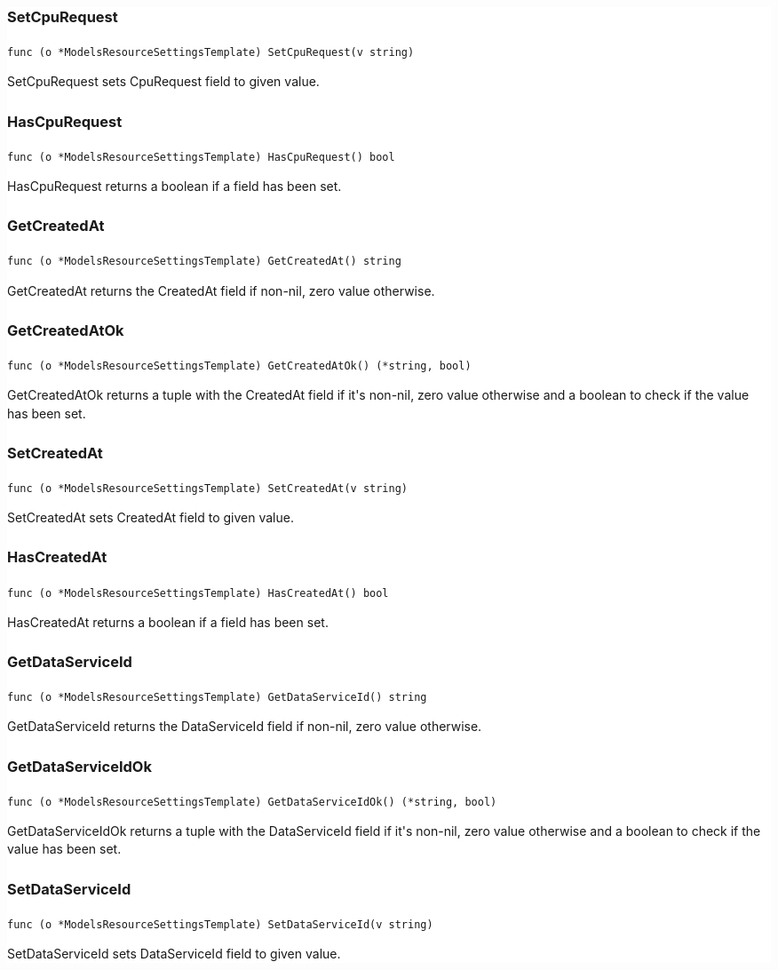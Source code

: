 ### SetCpuRequest

`func (o *ModelsResourceSettingsTemplate) SetCpuRequest(v string)`

SetCpuRequest sets CpuRequest field to given value.

### HasCpuRequest

`func (o *ModelsResourceSettingsTemplate) HasCpuRequest() bool`

HasCpuRequest returns a boolean if a field has been set.

### GetCreatedAt

`func (o *ModelsResourceSettingsTemplate) GetCreatedAt() string`

GetCreatedAt returns the CreatedAt field if non-nil, zero value otherwise.

### GetCreatedAtOk

`func (o *ModelsResourceSettingsTemplate) GetCreatedAtOk() (*string, bool)`

GetCreatedAtOk returns a tuple with the CreatedAt field if it's non-nil, zero value otherwise
and a boolean to check if the value has been set.

### SetCreatedAt

`func (o *ModelsResourceSettingsTemplate) SetCreatedAt(v string)`

SetCreatedAt sets CreatedAt field to given value.

### HasCreatedAt

`func (o *ModelsResourceSettingsTemplate) HasCreatedAt() bool`

HasCreatedAt returns a boolean if a field has been set.

### GetDataServiceId

`func (o *ModelsResourceSettingsTemplate) GetDataServiceId() string`

GetDataServiceId returns the DataServiceId field if non-nil, zero value otherwise.

### GetDataServiceIdOk

`func (o *ModelsResourceSettingsTemplate) GetDataServiceIdOk() (*string, bool)`

GetDataServiceIdOk returns a tuple with the DataServiceId field if it's non-nil, zero value otherwise
and a boolean to check if the value has been set.

### SetDataServiceId

`func (o *ModelsResourceSettingsTemplate) SetDataServiceId(v string)`

SetDataServiceId sets DataServiceId field to given value.
